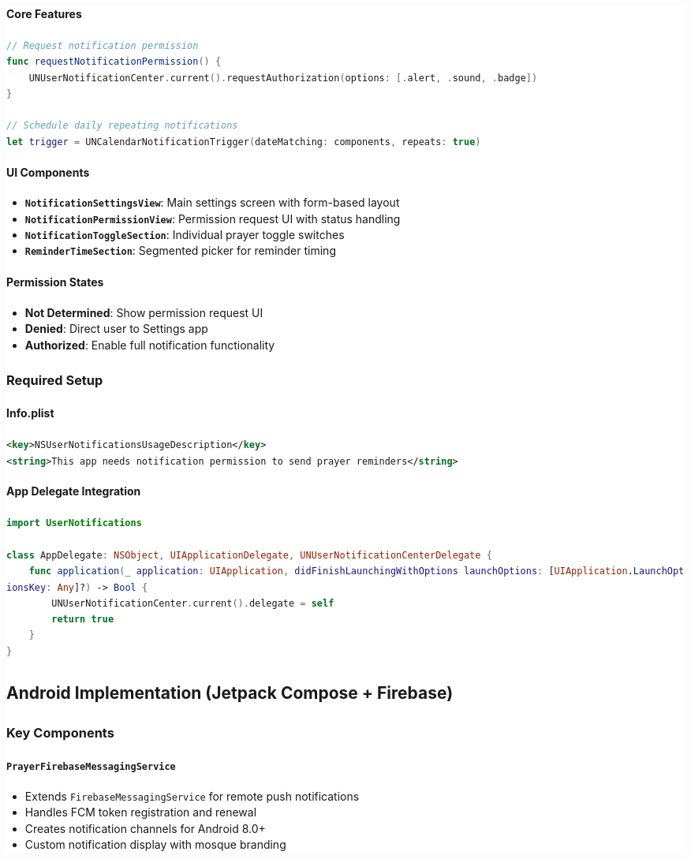 #### Core Features
```swift
// Request notification permission
func requestNotificationPermission() {
    UNUserNotificationCenter.current().requestAuthorization(options: [.alert, .sound, .badge])
}

// Schedule daily repeating notifications
let trigger = UNCalendarNotificationTrigger(dateMatching: components, repeats: true)
```

#### UI Components
- **`NotificationSettingsView`**: Main settings screen with form-based layout
- **`NotificationPermissionView`**: Permission request UI with status handling
- **`NotificationToggleSection`**: Individual prayer toggle switches
- **`ReminderTimeSection`**: Segmented picker for reminder timing

#### Permission States
- **Not Determined**: Show permission request UI
- **Denied**: Direct user to Settings app
- **Authorized**: Enable full notification functionality

### Required Setup

#### Info.plist
```xml
<key>NSUserNotificationsUsageDescription</key>
<string>This app needs notification permission to send prayer reminders</string>
```

#### App Delegate Integration
```swift
import UserNotifications

class AppDelegate: NSObject, UIApplicationDelegate, UNUserNotificationCenterDelegate {
    func application(_ application: UIApplication, didFinishLaunchingWithOptions launchOptions: [UIApplication.LaunchOptionsKey: Any]?) -> Bool {
        UNUserNotificationCenter.current().delegate = self
        return true
    }
}
```

## Android Implementation (Jetpack Compose + Firebase)

### Key Components

#### `PrayerFirebaseMessagingService`
- Extends `FirebaseMessagingService` for remote push notifications
- Handles FCM token registration and renewal
- Creates notification channels for Android 8.0+
- Custom notification display with mosque branding
